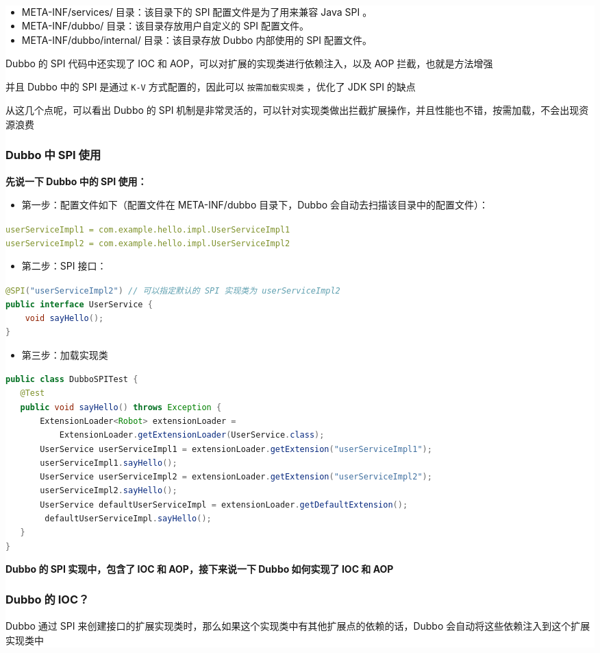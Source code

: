 - META-INF/services/ 目录：该目录下的 SPI 配置文件是为了用来兼容 Java SPI 。
- META-INF/dubbo/ 目录：该目录存放用户自定义的 SPI 配置文件。
- META-INF/dubbo/internal/ 目录：该目录存放 Dubbo 内部使用的 SPI 配置文件。

Dubbo 的 SPI 代码中还实现了 IOC 和 AOP，可以对扩展的实现类进行依赖注入，以及 AOP 拦截，也就是方法增强

并且 Dubbo 中的 SPI 是通过 `K-V` 方式配置的，因此可以 `按需加载实现类` ，优化了 JDK SPI 的缺点

从这几个点呢，可以看出 Dubbo 的 SPI 机制是非常灵活的，可以针对实现类做出拦截扩展操作，并且性能也不错，按需加载，不会出现资源浪费



### Dubbo 中 SPI 使用

**先说一下 Dubbo 中的 SPI 使用：**

- 第一步：配置文件如下（配置文件在 META-INF/dubbo 目录下，Dubbo 会自动去扫描该目录中的配置文件）：

```yaml
userServiceImpl1 = com.example.hello.impl.UserServiceImpl1
userServiceImpl2 = com.example.hello.impl.UserServiceImpl2
```

- 第二步：SPI 接口：

```java
@SPI("userServiceImpl2") // 可以指定默认的 SPI 实现类为 userServiceImpl2
public interface UserService {
    void sayHello();
}
```

- 第三步：加载实现类

```java
public class DubboSPITest {
   @Test
   public void sayHello() throws Exception {
       ExtensionLoader<Robot> extensionLoader =
           ExtensionLoader.getExtensionLoader(UserService.class);
       UserService userServiceImpl1 = extensionLoader.getExtension("userServiceImpl1");
       userServiceImpl1.sayHello();
       UserService userServiceImpl2 = extensionLoader.getExtension("userServiceImpl2");
       userServiceImpl2.sayHello();
       UserService defaultUserServiceImpl = extensionLoader.getDefaultExtension();
        defaultUserServiceImpl.sayHello();
   }
}
```





**Dubbo 的 SPI 实现中，包含了 IOC 和 AOP，接下来说一下 Dubbo 如何实现了 IOC 和 AOP**

### Dubbo 的 IOC？

Dubbo 通过 SPI 来创建接口的扩展实现类时，那么如果这个实现类中有其他扩展点的依赖的话，Dubbo 会自动将这些依赖注入到这个扩展实现类中

